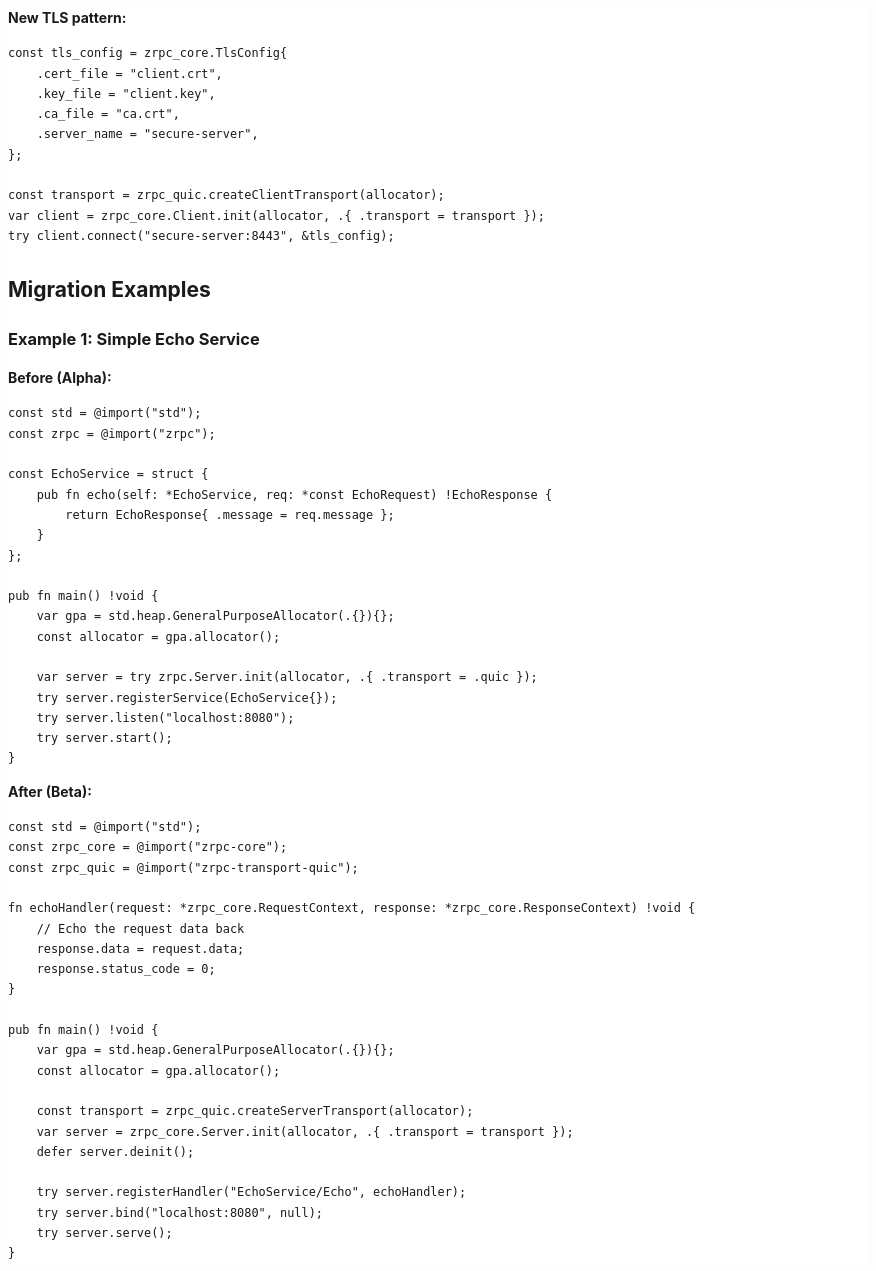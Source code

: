 **New TLS pattern:**
```zig
const tls_config = zrpc_core.TlsConfig{
    .cert_file = "client.crt",
    .key_file = "client.key",
    .ca_file = "ca.crt",
    .server_name = "secure-server",
};

const transport = zrpc_quic.createClientTransport(allocator);
var client = zrpc_core.Client.init(allocator, .{ .transport = transport });
try client.connect("secure-server:8443", &tls_config);
```

## Migration Examples

### Example 1: Simple Echo Service

**Before (Alpha):**
```zig
const std = @import("std");
const zrpc = @import("zrpc");

const EchoService = struct {
    pub fn echo(self: *EchoService, req: *const EchoRequest) !EchoResponse {
        return EchoResponse{ .message = req.message };
    }
};

pub fn main() !void {
    var gpa = std.heap.GeneralPurposeAllocator(.{}){};
    const allocator = gpa.allocator();

    var server = try zrpc.Server.init(allocator, .{ .transport = .quic });
    try server.registerService(EchoService{});
    try server.listen("localhost:8080");
    try server.start();
}
```

**After (Beta):**
```zig
const std = @import("std");
const zrpc_core = @import("zrpc-core");
const zrpc_quic = @import("zrpc-transport-quic");

fn echoHandler(request: *zrpc_core.RequestContext, response: *zrpc_core.ResponseContext) !void {
    // Echo the request data back
    response.data = request.data;
    response.status_code = 0;
}

pub fn main() !void {
    var gpa = std.heap.GeneralPurposeAllocator(.{}){};
    const allocator = gpa.allocator();

    const transport = zrpc_quic.createServerTransport(allocator);
    var server = zrpc_core.Server.init(allocator, .{ .transport = transport });
    defer server.deinit();

    try server.registerHandler("EchoService/Echo", echoHandler);
    try server.bind("localhost:8080", null);
    try server.serve();
}
```